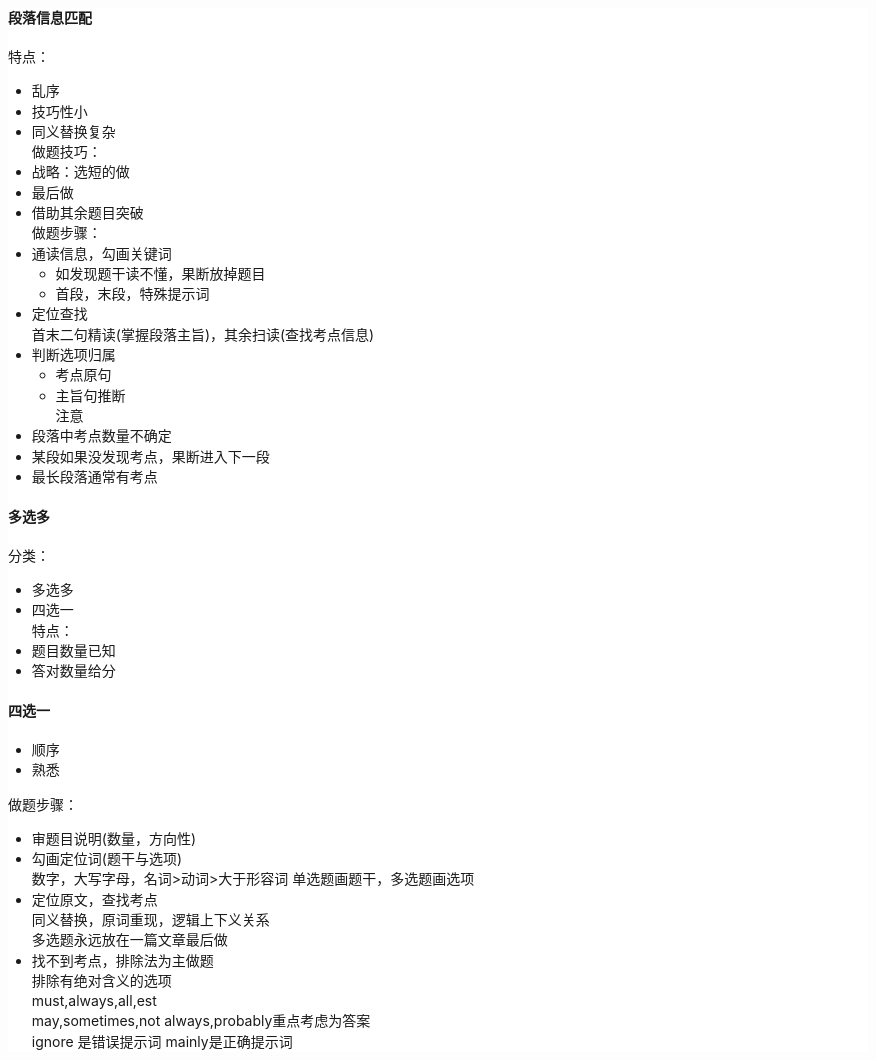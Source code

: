 #### 段落信息匹配  

特点：  
* 乱序  
* 技巧性小  
* 同义替换复杂  
做题技巧：  
* 战略：选短的做  
* 最后做  
* 借助其余题目突破  
做题步骤：  
* 通读信息，勾画关键词  
    * 如发现题干读不懂，果断放掉题目  
    * 首段，末段，特殊提示词  
* 定位查找  
首末二句精读(掌握段落主旨)，其余扫读(查找考点信息)  
* 判断选项归属  
    * 考点原句  
    * 主旨句推断  
注意  
* 段落中考点数量不确定  
* 某段如果没发现考点，果断进入下一段  
* 最长段落通常有考点  

#### 多选多  

分类：  
* 多选多  
* 四选一  
特点：  
* 题目数量已知  
* 答对数量给分  

#### 四选一  

* 顺序  
* 熟悉  

做题步骤：  
* 审题目说明(数量，方向性)  
* 勾画定位词(题干与选项)  
数字，大写字母，名词>动词>大于形容词
单选题画题干，多选题画选项  
* 定位原文，查找考点  
同义替换，原词重现，逻辑上下义关系  
多选题永远放在一篇文章最后做  
* 找不到考点，排除法为主做题  
排除有绝对含义的选项  
must,always,all,est  
may,sometimes,not always,probably重点考虑为答案  
ignore 是错误提示词    mainly是正确提示词


